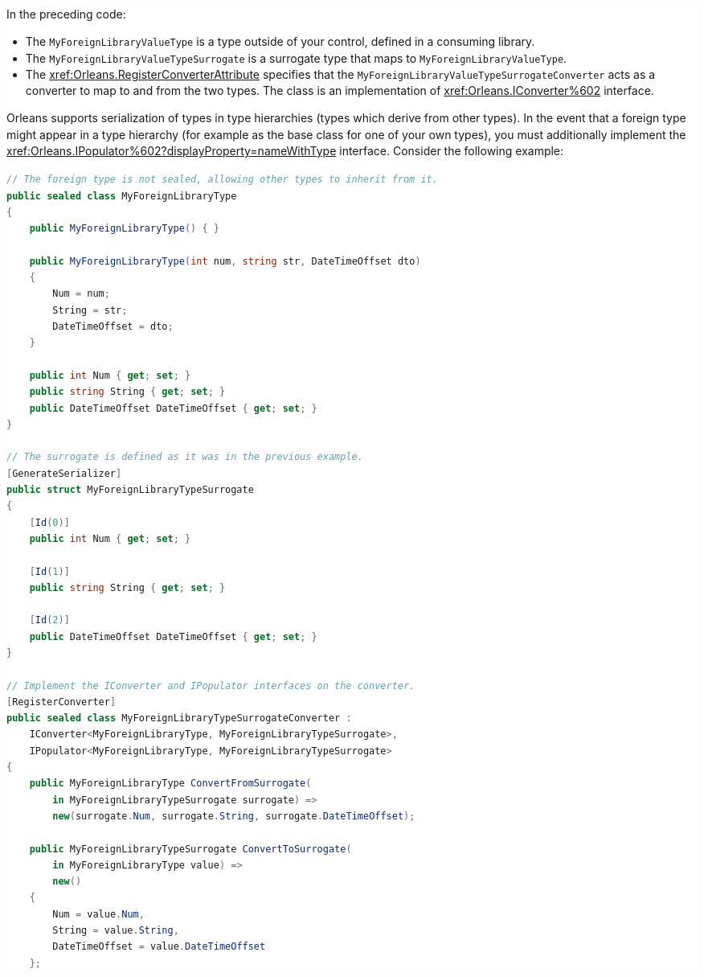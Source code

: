 In the preceding code:

- The `MyForeignLibraryValueType` is a type outside of your control, defined in a consuming library.
- The `MyForeignLibraryValueTypeSurrogate` is a surrogate type that maps to `MyForeignLibraryValueType`.
- The <xref:Orleans.RegisterConverterAttribute> specifies that the `MyForeignLibraryValueTypeSurrogateConverter` acts as a converter to map to and from the two types. The class is an implementation of <xref:Orleans.IConverter%602> interface.

Orleans supports serialization of types in type hierarchies (types which derive from other types). In the event that a foreign type might appear in a type hierarchy (for example as the base class for one of your own types), you must additionally implement the <xref:Orleans.IPopulator%602?displayProperty=nameWithType> interface. Consider the following example:

``` csharp
// The foreign type is not sealed, allowing other types to inherit from it.
public sealed class MyForeignLibraryType
{
    public MyForeignLibraryType() { }

    public MyForeignLibraryType(int num, string str, DateTimeOffset dto)
    {
        Num = num;
        String = str;
        DateTimeOffset = dto;
    }

    public int Num { get; set; }
    public string String { get; set; }
    public DateTimeOffset DateTimeOffset { get; set; }
}

// The surrogate is defined as it was in the previous example.
[GenerateSerializer]
public struct MyForeignLibraryTypeSurrogate
{
    [Id(0)]
    public int Num { get; set; }

    [Id(1)]
    public string String { get; set; }

    [Id(2)]
    public DateTimeOffset DateTimeOffset { get; set; }
}

// Implement the IConverter and IPopulator interfaces on the converter.
[RegisterConverter]
public sealed class MyForeignLibraryTypeSurrogateConverter :
    IConverter<MyForeignLibraryType, MyForeignLibraryTypeSurrogate>,
    IPopulator<MyForeignLibraryType, MyForeignLibraryTypeSurrogate>
{
    public MyForeignLibraryType ConvertFromSurrogate(
        in MyForeignLibraryTypeSurrogate surrogate) =>
        new(surrogate.Num, surrogate.String, surrogate.DateTimeOffset);

    public MyForeignLibraryTypeSurrogate ConvertToSurrogate(
        in MyForeignLibraryType value) =>
        new()
    {
        Num = value.Num,
        String = value.String,
        DateTimeOffset = value.DateTimeOffset
    };
```